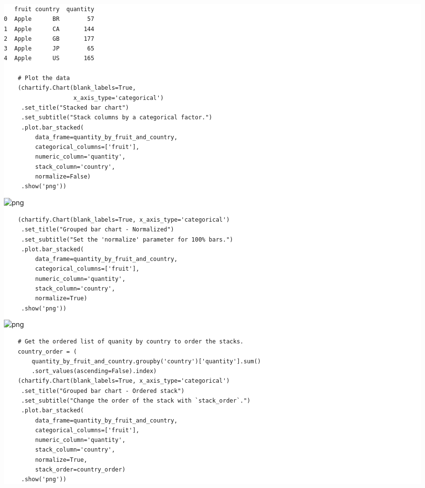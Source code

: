        fruit country  quantity
    0  Apple      BR        57
    1  Apple      CA       144
    2  Apple      GB       177
    3  Apple      JP        65
    4  Apple      US       165
    
        # Plot the data
        (chartify.Chart(blank_labels=True,
                        x_axis_type='categorical')
         .set_title("Stacked bar chart")
         .set_subtitle("Stack columns by a categorical factor.")
         .plot.bar_stacked(
             data_frame=quantity_by_fruit_and_country,
             categorical_columns=['fruit'],
             numeric_column='quantity',
             stack_column='country',
             normalize=False)
         .show('png'))
    



![png](output_25_1.png)


    
        (chartify.Chart(blank_labels=True, x_axis_type='categorical')
         .set_title("Grouped bar chart - Normalized")
         .set_subtitle("Set the 'normalize' parameter for 100% bars.")
         .plot.bar_stacked(
             data_frame=quantity_by_fruit_and_country,
             categorical_columns=['fruit'],
             numeric_column='quantity',
             stack_column='country',
             normalize=True)
         .show('png'))
    



![png](output_25_3.png)


    
        # Get the ordered list of quanity by country to order the stacks.
        country_order = (
            quantity_by_fruit_and_country.groupby('country')['quantity'].sum()
            .sort_values(ascending=False).index)
        (chartify.Chart(blank_labels=True, x_axis_type='categorical')
         .set_title("Grouped bar chart - Ordered stack")
         .set_subtitle("Change the order of the stack with `stack_order`.")
         .plot.bar_stacked(
             data_frame=quantity_by_fruit_and_country,
             categorical_columns=['fruit'],
             numeric_column='quantity',
             stack_column='country',
             normalize=True,
             stack_order=country_order)
         .show('png'))
        